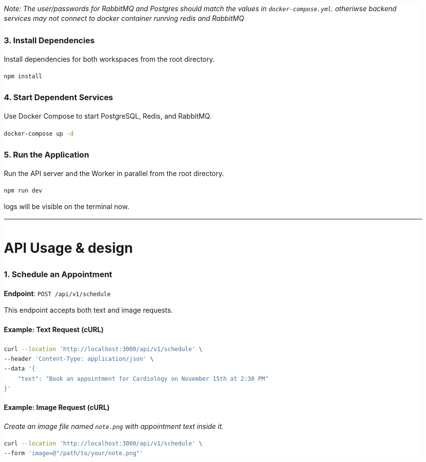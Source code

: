 _Note: The user/passwords for RabbitMQ and Postgres should match the values in `docker-compose.yml`. otheriwse backend services may not connect to docker container running redis and RabbitMQ_

### 3. Install Dependencies

Install dependencies for both workspaces from the root directory.


```bash
npm install
```

### 4. Start Dependent Services

Use Docker Compose to start PostgreSQL, Redis, and RabbitMQ.


```bash
docker-compose up -d
```

### 5. Run the Application

Run the API server and the Worker in parallel from the root directory.


```bash
npm run dev
```

logs will be visible on the terminal now.

---

# API Usage & design

### 1. Schedule an Appointment

**Endpoint**: `POST /api/v1/schedule`

This endpoint accepts both text and image requests.

#### Example: Text Request (cURL)


```bash
curl --location 'http://localhost:3000/api/v1/schedule' \
--header 'Content-Type: application/json' \
--data '{
    "text": "Book an appointment for Cardiology on November 15th at 2:30 PM"
}'
```

#### Example: Image Request (cURL)

_Create an image file named `note.png` with appointment text inside it._


```bash
curl --location 'http://localhost:3000/api/v1/schedule' \
--form 'image=@"/path/to/your/note.png"'
```
